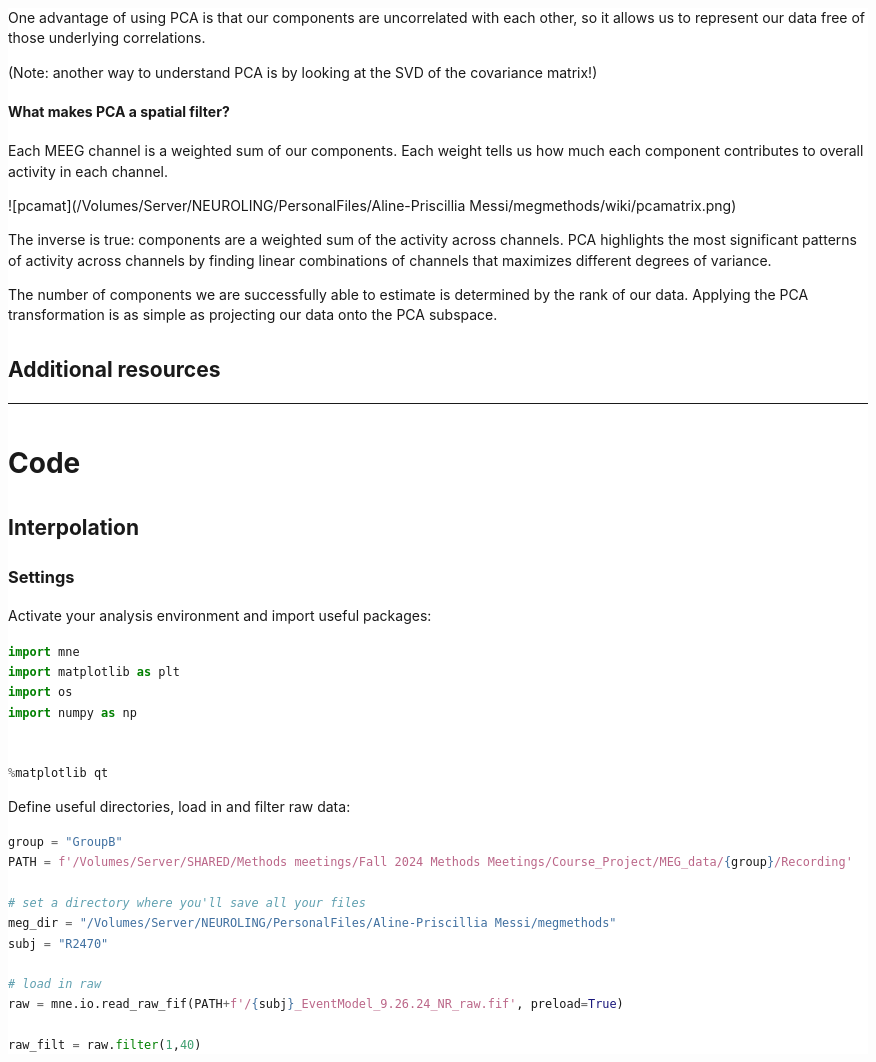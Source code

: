 One advantage of using PCA is that our components are uncorrelated with each other, so it allows us to represent our data free of those underlying correlations.  

(Note: another way to understand PCA is by looking at the SVD of the covariance matrix!)

#### What makes PCA a spatial filter?

Each MEEG channel is a weighted sum of our components. Each weight tells us how much each component contributes to overall activity in each channel.

![pcamat](/Volumes/Server/NEUROLING/PersonalFiles/Aline-Priscillia Messi/megmethods/wiki/pcamatrix.png)

The inverse is true: components are a weighted sum of the activity across channels. PCA highlights the most significant patterns of activity across channels by finding linear combinations of channels that maximizes different degrees of variance.   

The number of components we are successfully able to estimate is determined by the rank of our data. Applying the PCA transformation is as simple as projecting our data onto the PCA subspace.


## Additional resources

<iframe width="560" height="315" src="https://www.youtube.com/embed/HMOI_lkzW08?si=AaAUAR1P3hAU4lFG" title="YouTube video player" frameborder="0" allow="accelerometer; autoplay; clipboard-write; encrypted-media; gyroscope; picture-in-picture; web-share" referrerpolicy="strict-origin-when-cross-origin" allowfullscreen></iframe>

------------------

# Code

## Interpolation

### Settings
Activate your analysis environment and import useful packages:

```python
import mne
import matplotlib as plt
import os
import numpy as np


%matplotlib qt
```

Define useful directories, load in and filter raw data:

```python
group = "GroupB"
PATH = f'/Volumes/Server/SHARED/Methods meetings/Fall 2024 Methods Meetings/Course_Project/MEG_data/{group}/Recording'

# set a directory where you'll save all your files
meg_dir = "/Volumes/Server/NEUROLING/PersonalFiles/Aline-Priscillia Messi/megmethods"
subj = "R2470"

# load in raw
raw = mne.io.read_raw_fif(PATH+f'/{subj}_EventModel_9.26.24_NR_raw.fif', preload=True)

raw_filt = raw.filter(1,40)
```
